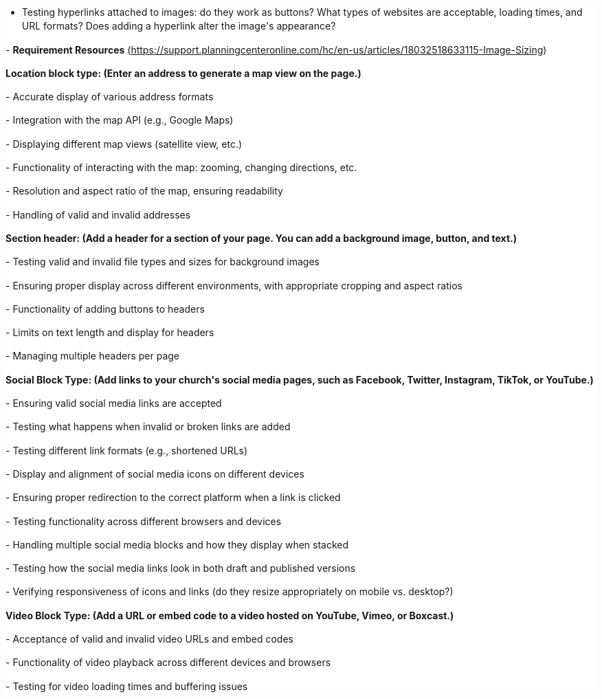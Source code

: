 *   Testing hyperlinks attached to images: do they work as buttons? What types of websites are acceptable, loading times, and URL formats? Does adding a hyperlink alter the image's appearance?

\- **Requirement Resources** (https://support.planningcenteronline.com/hc/en-us/articles/18032518633115-Image-Sizing)

**Location block type: (Enter an address to generate a map view on the page.)**

\- Accurate display of various address formats

\- Integration with the map API (e.g., Google Maps)

\- Displaying different map views (satellite view, etc.)

\- Functionality of interacting with the map: zooming, changing directions, etc.

\- Resolution and aspect ratio of the map, ensuring readability

\- Handling of valid and invalid addresses

**Section header: (Add a header for a section of your page. You can add a background image, button, and text.)**

\- Testing valid and invalid file types and sizes for background images

\- Ensuring proper display across different environments, with appropriate cropping and aspect ratios

\- Functionality of adding buttons to headers

\- Limits on text length and display for headers

\- Managing multiple headers per page

**Social Block Type: (Add links to your church's social media pages, such as Facebook, Twitter, Instagram, TikTok, or YouTube.)**

\- Ensuring valid social media links are accepted

\- Testing what happens when invalid or broken links are added

\- Testing different link formats (e.g., shortened URLs)

\- Display and alignment of social media icons on different devices

\- Ensuring proper redirection to the correct platform when a link is clicked

\- Testing functionality across different browsers and devices

\- Handling multiple social media blocks and how they display when stacked

\- Testing how the social media links look in both draft and published versions

\- Verifying responsiveness of icons and links (do they resize appropriately on mobile vs. desktop?)

**Video Block Type: (Add a URL or embed code to a video hosted on YouTube, Vimeo, or Boxcast.)**

\- Acceptance of valid and invalid video URLs and embed codes

\- Functionality of video playback across different devices and browsers

\- Testing for video loading times and buffering issues
